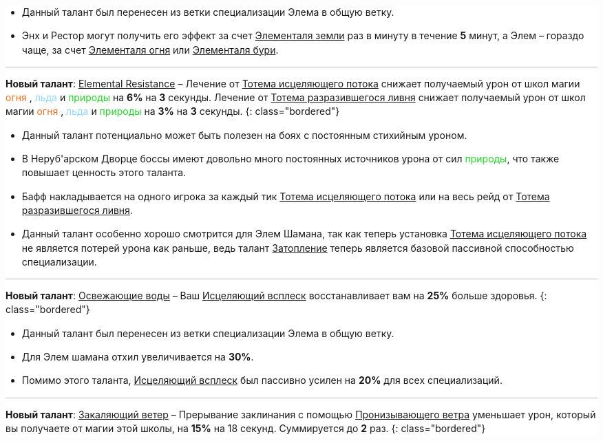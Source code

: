 * Данный талант был перенесен из ветки специализации Элема в общую ветку.

* Энх и Рестор могут получить его эффект за счет [Элементаля земли](https://www.wowhead.com/ru/spell=198103) раз в минуту в течение **5** минут, а Элем – гораздо чаще, за счет [Элементаля огня](https://www.wowhead.com/ru/spell=198067) или [Элементаля бури](https://www.wowhead.com/ru/spell=192249).


<hr style="height:1px;background-color:#bbb">
<p></p>


**Новый талант**: [Elemental Resistance](https://www.wowhead.com/ru/spell=462368/) – Лечение от [Тотема исцеляющего потока](https://www.wowhead.com/ru/spell=5394) снижает получаемый урон от школ магии <span style="color:#f16f25;font-size:1em;">огня</span> , <span style="color:#8fd5fe;font-size:1em;">льда</span> и <span style="color:#26d22b;font-size:1em;">природы</span> на **6%** на **3** секунды. Лечение от [Тотема разразившегося ливня](https://www.wowhead.com/ru/spell=157153) снижает получаемый урон от школ магии <span style="color:#f16f25;font-size:1em;">огня</span> , <span style="color:#8fd5fe;font-size:1em;">льда</span> и <span style="color:#26d22b;font-size:1em;">природы</span> на **3%** на **3** секунды. 
{: class="bordered"}

* Данный талант потенциально может быть полезен на боях с постоянным стихийным уроном.

* В Неруб'арском Дворце боссы имеют довольно много постоянных источников урона от сил <span style="color:#26d22b;font-size:1em;">природы</span>, что также повышает ценность этого таланта.

* Бафф накладывается на одного игрока за каждый тик [Тотема исцеляющего потока](https://www.wowhead.com/ru/spell=5394) или на весь рейд от [Тотема разразившегося ливня](https://www.wowhead.com/ru/spell=157153).

* Данный талант особенно хорошо смотрится для Элем Шамана, так как теперь установка [Тотема исцеляющего потока](https://www.wowhead.com/ru/spell=5394) не является потерей урона как раньше, ведь талант [Затопление](https://www.wowhead.com/ru/spell=378776) теперь является базовой пассивной способностью специализации.

<hr style="height:1px;background-color:#bbb">
<p></p>


**Новый талант**: [Освежающие воды](https://www.wowhead.com/ru/spell=378211) – Ваш [Исцеляющий всплеск](https://www.wowhead.com/ru/spell=8004/) восстанавливает вам на **25%** больше здоровья.
{: class="bordered"}

* Данный талант был перенесен из ветки специализации Элема в общую ветку.

* Для Элем шамана отхил увеличивается на **30%**.

* Помимо этого таланта, [Исцеляющий всплеск](https://www.wowhead.com/ru/spell=8004/) был пассивно усилен на **20%** для всех специализаций.


<hr style="height:1px;background-color:#bbb">
<p></p>


**Новый талант**: [Закаляющий ветер](https://www.wowhead.com/ru/spell=355630) – Прерывание заклинания с помощью [Пронизывающего ветра](https://www.wowhead.com/ru/spell=57994) уменьшает урон, который вы получаете от магии этой школы, на **15%** на 18 секунд. Суммируется до **2** раз.
{: class="bordered"}
